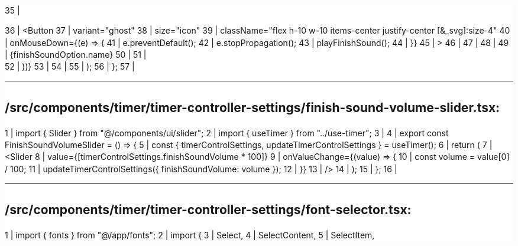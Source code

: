 35 |           <div key={finishSoundOption.key} className="flex">
36 |             <Button
37 |               variant="ghost"
38 |               size="icon"
39 |               className="flex h-10 w-10 items-center justify-center [&_svg]:size-4"
40 |               onMouseDown={(e) => {
41 |                 e.preventDefault();
42 |                 e.stopPropagation();
43 |                 playFinishSound();
44 |               }}
45 |             >
46 |               <BellRingIcon className="h-4 w-4" />
47 |             </Button>
48 |             <SelectItem value={finishSoundOption.key} className="py-0">
49 |               {finishSoundOption.name}
50 |             </SelectItem>
51 |           </div>
52 |         ))}
53 |       </SelectContent>
54 |     </Select>
55 |   );
56 | };
57 | 


--------------------------------------------------------------------------------
/src/components/timer/timer-controller-settings/finish-sound-volume-slider.tsx:
--------------------------------------------------------------------------------
 1 | import { Slider } from "@/components/ui/slider";
 2 | import { useTimer } from "../use-timer";
 3 | 
 4 | export const FinishSoundVolumeSlider = () => {
 5 |   const { timerControlSettings, updateTimerControlSettings } = useTimer();
 6 |   return (
 7 |     <Slider
 8 |       value={[timerControlSettings.finishSoundVolume * 100]}
 9 |       onValueChange={(value) => {
10 |         const volume = value[0] / 100;
11 |         updateTimerControlSettings({ finishSoundVolume: volume });
12 |       }}
13 |     />
14 |   );
15 | };
16 | 


--------------------------------------------------------------------------------
/src/components/timer/timer-controller-settings/font-selector.tsx:
--------------------------------------------------------------------------------
 1 | import { fonts } from "@/app/fonts";
 2 | import {
 3 |   Select,
 4 |   SelectContent,
 5 |   SelectItem,

